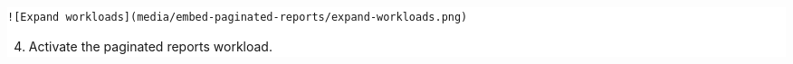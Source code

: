     ![Expand workloads](media/embed-paginated-reports/expand-workloads.png)

4. Activate the paginated reports workload.
